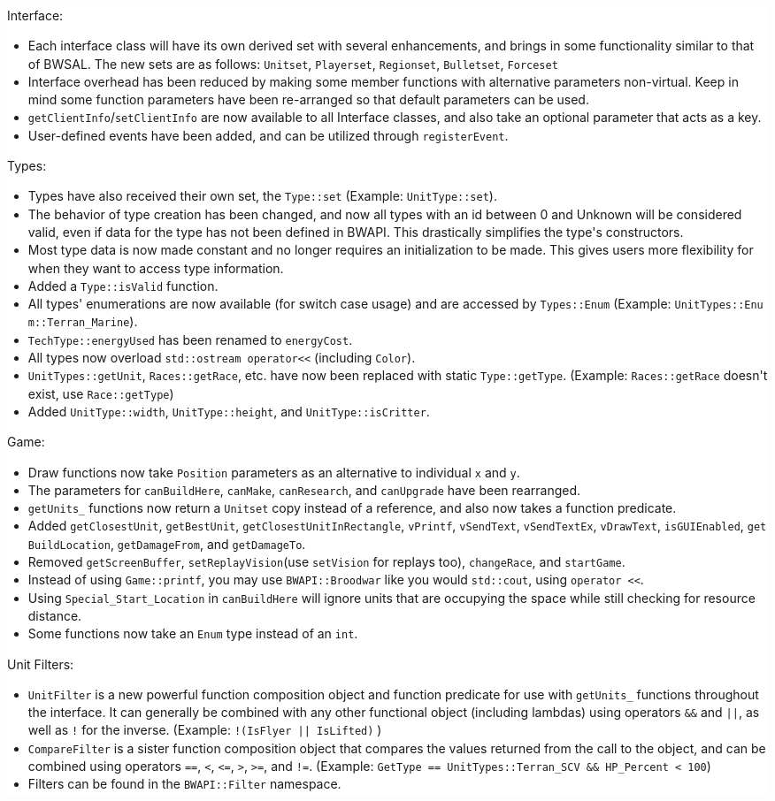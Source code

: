 Interface:
 * Each interface class will have its own derived set with several enhancements, and brings in some functionality similar to that of BWSAL. The new sets are as follows: `Unitset`, `Playerset`, `Regionset`, `Bulletset`, `Forceset`
 * Interface overhead has been reduced by making some member functions with alternative parameters non-virtual. Keep in mind some function parameters have been re-arranged so that default parameters can be used.
 * `getClientInfo`/`setClientInfo` are now available to all Interface classes, and also take an optional parameter that acts as a key.
 * User-defined events have been added, and can be utilized through `registerEvent`.

Types:
 * Types have also received their own set, the `Type::set` (Example: `UnitType::set`).
 * The behavior of type creation has been changed, and now all types with an id between 0 and Unknown will be considered valid, even if data for the type has not been defined in BWAPI. This drastically simplifies the type's constructors.
 * Most type data is now made constant and no longer requires an initialization to be made. This gives users more flexibility for when they want to access type information.
 * Added a `Type::isValid` function.
 * All types' enumerations are now available (for switch case usage) and are accessed by `Types::Enum` (Example: `UnitTypes::Enum::Terran_Marine`).
 * `TechType::energyUsed` has been renamed to `energyCost`.
 * All types now overload `std::ostream operator<<` (including `Color`).
 * `UnitTypes::getUnit`, `Races::getRace`, etc. have now been replaced with static `Type::getType`. (Example: `Races::getRace` doesn't exist, use `Race::getType`)
 * Added `UnitType::width`, `UnitType::height`, and `UnitType::isCritter`.

Game:
 * Draw functions now take `Position` parameters as an alternative to individual `x` and `y`.
 * The parameters for `canBuildHere`, `canMake`, `canResearch`, and `canUpgrade` have been rearranged.
 * `getUnits_` functions now return a `Unitset` copy instead of a reference, and also now takes a function predicate.
 * Added `getClosestUnit`, `getBestUnit`, `getClosestUnitInRectangle`, `vPrintf`, `vSendText`, `vSendTextEx`, `vDrawText`, `isGUIEnabled`, `getBuildLocation`, `getDamageFrom`, and `getDamageTo`.
 * Removed `getScreenBuffer`, `setReplayVision`(use `setVision` for replays too), `changeRace`, and `startGame`.
 * Instead of using `Game::printf`, you may use `BWAPI::Broodwar` like you would `std::cout`, using `operator <<`.
 * Using `Special_Start_Location` in `canBuildHere` will ignore units that are occupying the space while still checking for resource distance.
 * Some functions now take an `Enum` type instead of an `int`.

Unit Filters:
 * `UnitFilter` is a new powerful function composition object and function predicate for use with `getUnits_` functions throughout the interface. It can generally be combined with any other functional object (including lambdas) using operators `&&` and `||`, as well as `!` for the inverse. (Example: `!(IsFlyer || IsLifted)` )
 * `CompareFilter` is a sister function composition object that compares the values returned from the call to the object, and can be combined using operators `==`, `<`, `<=`, `>`, `>=`, and `!=`. (Example: `GetType == UnitTypes::Terran_SCV && HP_Percent < 100`)
 * Filters can be found in the `BWAPI::Filter` namespace.
